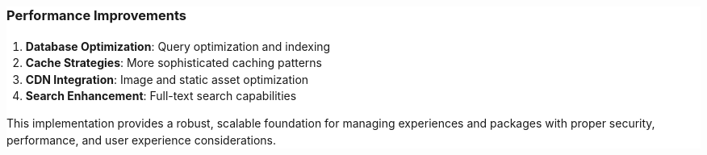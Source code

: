 ### Performance Improvements
1. **Database Optimization**: Query optimization and indexing
2. **Cache Strategies**: More sophisticated caching patterns
3. **CDN Integration**: Image and static asset optimization
4. **Search Enhancement**: Full-text search capabilities

This implementation provides a robust, scalable foundation for managing experiences and packages with proper security, performance, and user experience considerations.
